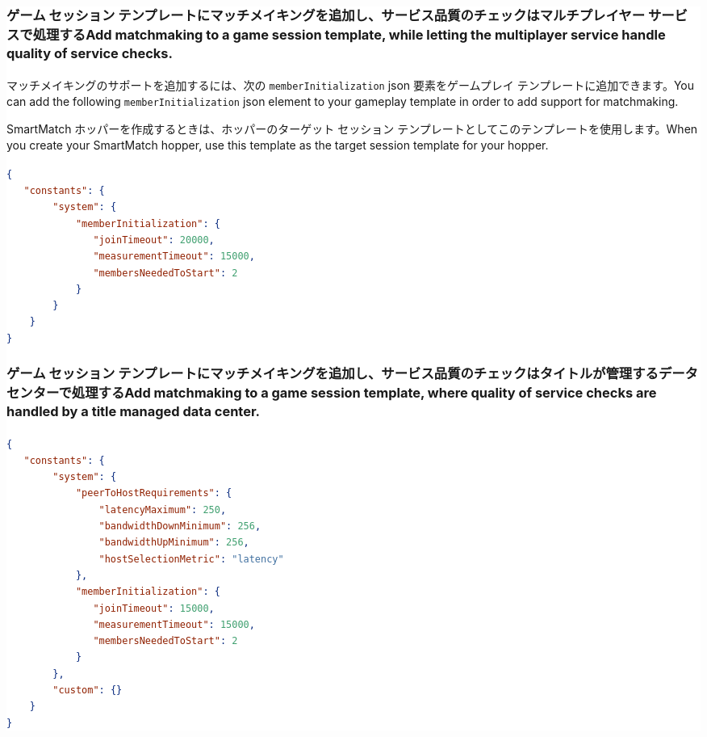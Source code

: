 
### <a name="add-matchmaking-to-a-game-session-template-while-letting-the-multiplayer-service-handle-quality-of-service-checks"></a><span data-ttu-id="2377b-146">ゲーム セッション テンプレートにマッチメイキングを追加し、サービス品質のチェックはマルチプレイヤー サービスで処理する</span><span class="sxs-lookup"><span data-stu-id="2377b-146">Add matchmaking to a game session template, while letting the multiplayer service handle quality of service checks.</span></span>

<span data-ttu-id="2377b-147">マッチメイキングのサポートを追加するには、次の `memberInitialization` json 要素をゲームプレイ テンプレートに追加できます。</span><span class="sxs-lookup"><span data-stu-id="2377b-147">You can add the following `memberInitialization` json element to your gameplay template in order to add support for matchmaking.</span></span>

<span data-ttu-id="2377b-148">SmartMatch ホッパーを作成するときは、ホッパーのターゲット セッション テンプレートとしてこのテンプレートを使用します。</span><span class="sxs-lookup"><span data-stu-id="2377b-148">When you create your SmartMatch hopper, use this template as the target session template for your hopper.</span></span>

```json
{
   "constants": {
        "system": {
            "memberInitialization": {
               "joinTimeout": 20000,
               "measurementTimeout": 15000,
               "membersNeededToStart": 2
            }
        }
    }
}
```

### <a name="add-matchmaking-to-a-game-session-template-where-quality-of-service-checks-are-handled-by-a-title-managed-data-center"></a><span data-ttu-id="2377b-149">ゲーム セッション テンプレートにマッチメイキングを追加し、サービス品質のチェックはタイトルが管理するデータ センターで処理する</span><span class="sxs-lookup"><span data-stu-id="2377b-149">Add matchmaking to a game session template, where quality of service checks are handled by a title managed data center.</span></span>



```json
{
   "constants": {
        "system": {
            "peerToHostRequirements": {  
                "latencyMaximum": 250,
                "bandwidthDownMinimum": 256,
                "bandwidthUpMinimum": 256,
                "hostSelectionMetric": "latency"
            },
            "memberInitialization": {
               "joinTimeout": 15000,
               "measurementTimeout": 15000,
               "membersNeededToStart": 2
            }
        },
        "custom": {}
    }
}
```
